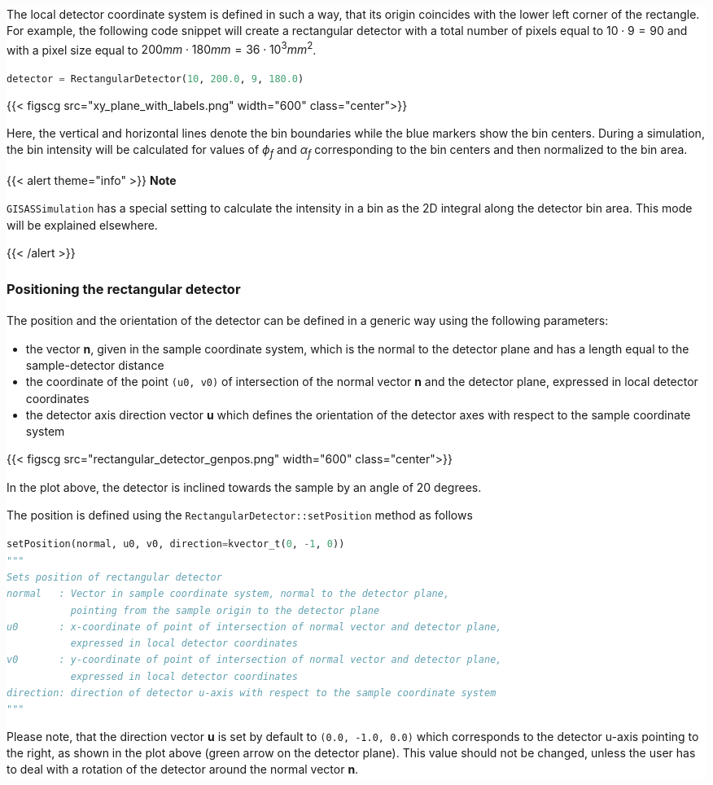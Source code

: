 The local detector coordinate system is defined in such a way, that its origin coincides with the lower left corner of the rectangle. For example, the following code snippet will create a rectangular detector with a total number of pixels equal to $10 \cdot 9=90$ and with a pixel size equal to $200 mm \cdot 180 mm =36\cdot 10^3 mm^2$.

```python
detector = RectangularDetector(10, 200.0, 9, 180.0)
```

{{< figscg src="xy_plane_with_labels.png" width="600" class="center">}}

Here, the vertical and horizontal lines denote the bin boundaries while the blue markers show the bin centers. During a simulation, the bin intensity will be calculated for values of $\phi_f$ and $\alpha_f$ corresponding to the bin centers and then normalized to the bin area.

{{< alert theme="info" >}}
**Note**

`GISASSimulation` has a special setting to calculate the intensity in a bin as the 2D integral along the detector bin area. This mode will be explained elsewhere.

{{< /alert >}}

### Positioning the rectangular detector

The position and the orientation of the detector can be defined in a generic way using the following parameters:

* the vector **n**, given in the sample coordinate system, which is the normal to the detector plane and has a length equal to the sample-detector distance
* the coordinate of the point `(u0, v0)` of intersection of the normal vector **n** and the detector plane, expressed in local detector coordinates
* the detector axis direction vector **u** which defines the orientation of the detector axes with respect to the sample coordinate system

{{< figscg src="rectangular_detector_genpos.png" width="600"  class="center">}}

In the plot above, the detector is inclined towards the sample by an angle of 20 degrees.

The position is defined using the `RectangularDetector::setPosition` method  as follows

```python
setPosition(normal, u0, v0, direction=kvector_t(0, -1, 0))
"""
Sets position of rectangular detector
normal   : Vector in sample coordinate system, normal to the detector plane, 
           pointing from the sample origin to the detector plane
u0       : x-coordinate of point of intersection of normal vector and detector plane, 
           expressed in local detector coordinates
v0       : y-coordinate of point of intersection of normal vector and detector plane, 
           expressed in local detector coordinates
direction: direction of detector u-axis with respect to the sample coordinate system
"""
```

Please note, that the direction vector **u** is set by default to `(0.0, -1.0, 0.0)` which corresponds to the detector u-axis pointing to the right, as shown in the plot above (green arrow on the detector plane). This value should not be changed, unless the user has to deal with a rotation of the detector around the normal vector **n**.
